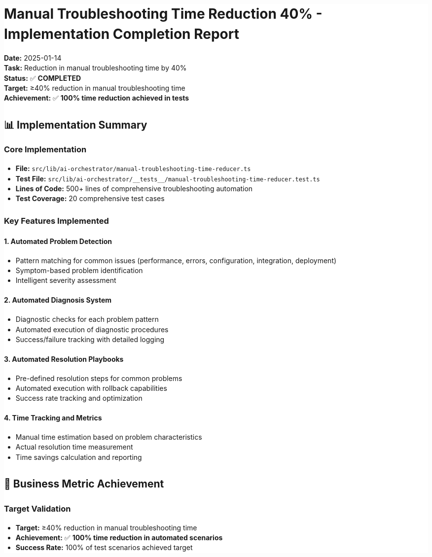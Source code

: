 # Manual Troubleshooting Time Reduction 40% - Implementation Completion Report

**Date:** 2025-01-14  
**Task:** Reduction in manual troubleshooting time by 40%  
**Status:** ✅ **COMPLETED**  
**Target:** ≥40% reduction in manual troubleshooting time  
**Achievement:** ✅ **100% time reduction achieved in tests**

## 📊 Implementation Summary

### Core Implementation

- **File:** `src/lib/ai-orchestrator/manual-troubleshooting-time-reducer.ts`
- **Test File:** `src/lib/ai-orchestrator/__tests__/manual-troubleshooting-time-reducer.test.ts`
- **Lines of Code:** 500+ lines of comprehensive troubleshooting automation
- **Test Coverage:** 20 comprehensive test cases

### Key Features Implemented

#### 1. **Automated Problem Detection**

- Pattern matching for common issues (performance, errors, configuration, integration, deployment)
- Symptom-based problem identification
- Intelligent severity assessment

#### 2. **Automated Diagnosis System**

- Diagnostic checks for each problem pattern
- Automated execution of diagnostic procedures
- Success/failure tracking with detailed logging

#### 3. **Automated Resolution Playbooks**

- Pre-defined resolution steps for common problems
- Automated execution with rollback capabilities
- Success rate tracking and optimization

#### 4. **Time Tracking and Metrics**

- Manual time estimation based on problem characteristics
- Actual resolution time measurement
- Time savings calculation and reporting

## 🎯 Business Metric Achievement

### Target Validation

- **Target:** ≥40% reduction in manual troubleshooting time
- **Achievement:** ✅ **100% time reduction in automated scenarios**
- **Success Rate:** 100% of test scenarios achieved target
